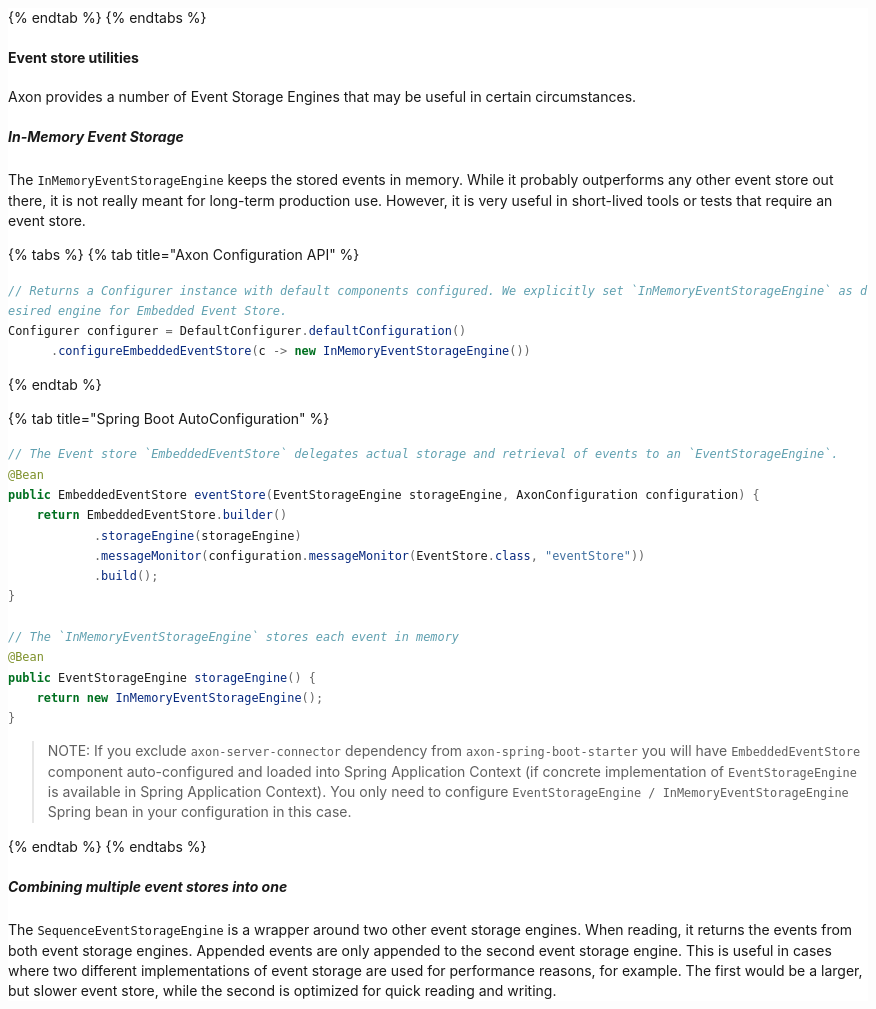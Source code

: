 {% endtab %}
{% endtabs %}


#### Event store utilities

Axon provides a number of Event Storage Engines that may be useful in certain circumstances.

##### In-Memory Event Storage

The `InMemoryEventStorageEngine` keeps the stored events in memory. While it probably outperforms any other event store out there, it is not really meant for long-term production use. However, it is very useful in short-lived tools or tests that require an event store.

{% tabs %}
{% tab title="Axon Configuration API" %}
```java
// Returns a Configurer instance with default components configured. We explicitly set `InMemoryEventStorageEngine` as desired engine for Embedded Event Store.
Configurer configurer = DefaultConfigurer.defaultConfiguration()
      .configureEmbeddedEventStore(c -> new InMemoryEventStorageEngine())
```
{% endtab %}

{% tab title="Spring Boot AutoConfiguration" %}
```java
// The Event store `EmbeddedEventStore` delegates actual storage and retrieval of events to an `EventStorageEngine`.
@Bean
public EmbeddedEventStore eventStore(EventStorageEngine storageEngine, AxonConfiguration configuration) {
    return EmbeddedEventStore.builder()
            .storageEngine(storageEngine)
            .messageMonitor(configuration.messageMonitor(EventStore.class, "eventStore"))
            .build();
}

// The `InMemoryEventStorageEngine` stores each event in memory
@Bean
public EventStorageEngine storageEngine() {
    return new InMemoryEventStorageEngine();
}
```
> NOTE: If you exclude `axon-server-connector` dependency from `axon-spring-boot-starter` you will have `EmbeddedEventStore` component auto-configured and loaded into Spring Application Context (if concrete implementation of `EventStorageEngine` is available in Spring Application Context). You only need to configure `EventStorageEngine / InMemoryEventStorageEngine` Spring bean in your configuration in this case.

{% endtab %}
{% endtabs %}

##### Combining multiple event stores into one

The `SequenceEventStorageEngine` is a wrapper around two other event storage engines. When reading, it returns the events from both event storage engines. Appended events are only appended to the second event storage engine. This is useful in cases where two different implementations of event storage are used for performance reasons, for example. The first would be a larger, but slower event store, while the second is optimized for quick reading and writing.
